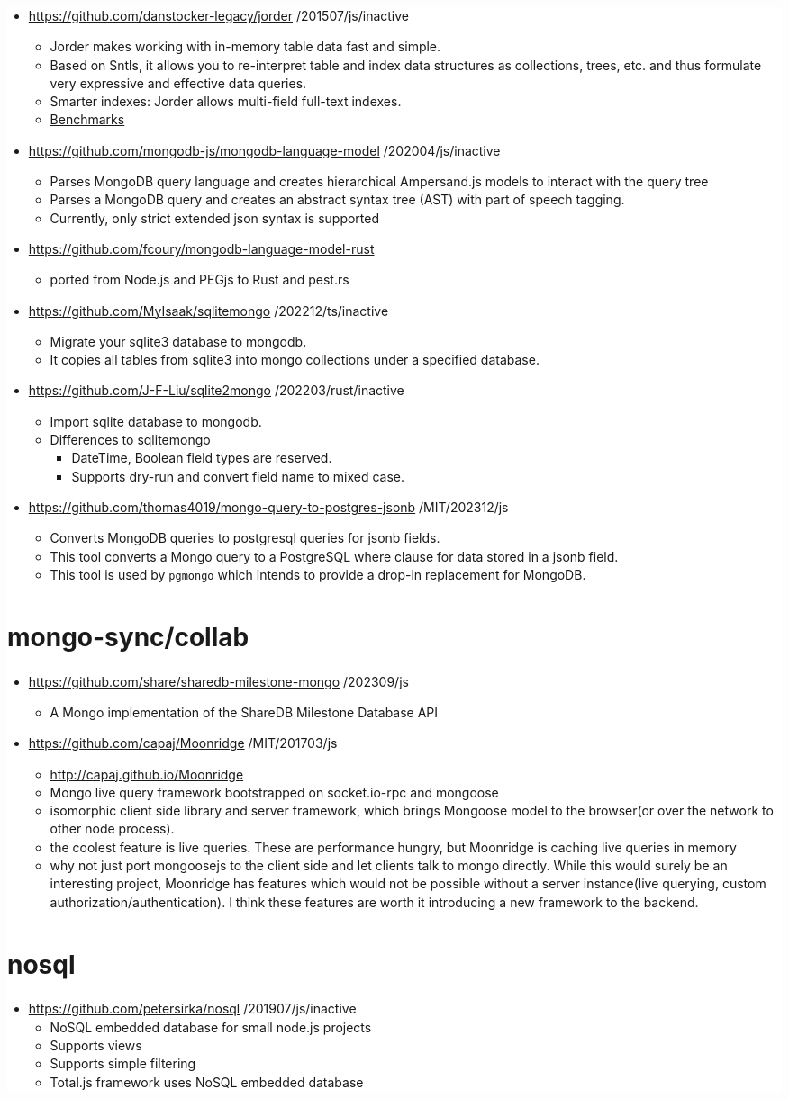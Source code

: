 - https://github.com/danstocker-legacy/jorder /201507/js/inactive
  - Jorder makes working with in-memory table data fast and simple. 
  - Based on Sntls, it allows you to re-interpret table and index data structures as collections, trees, etc. and thus formulate very expressive and effective data queries.
  - Smarter indexes: Jorder allows multi-field full-text indexes.
  - [Benchmarks](https://github.com/danstocker-legacy/jorder/wiki/Benchmarks)

- https://github.com/mongodb-js/mongodb-language-model /202004/js/inactive
  - Parses MongoDB query language and creates hierarchical Ampersand.js models to interact with the query tree
  - Parses a MongoDB query and creates an abstract syntax tree (AST) with part of speech tagging. 
  - Currently, only strict extended json syntax is supported
- https://github.com/fcoury/mongodb-language-model-rust 
  - ported from Node.js and PEGjs to Rust and pest.rs

- https://github.com/MyIsaak/sqlitemongo /202212/ts/inactive
  - Migrate your sqlite3 database to mongodb.
  - It copies all tables from sqlite3 into mongo collections under a specified database. 
- https://github.com/J-F-Liu/sqlite2mongo /202203/rust/inactive
  - Import sqlite database to mongodb.
  - Differences to sqlitemongo
    - DateTime, Boolean field types are reserved.
    - Supports dry-run and convert field name to mixed case.

- https://github.com/thomas4019/mongo-query-to-postgres-jsonb /MIT/202312/js
  - Converts MongoDB queries to postgresql queries for jsonb fields.
  - This tool converts a Mongo query to a PostgreSQL where clause for data stored in a jsonb field.
  - This tool is used by `pgmongo` which intends to provide a drop-in replacement for MongoDB.
# mongo-sync/collab
- https://github.com/share/sharedb-milestone-mongo /202309/js
  - A Mongo implementation of the ShareDB Milestone Database API

- https://github.com/capaj/Moonridge /MIT/201703/js
  - http://capaj.github.io/Moonridge
  - Mongo live query framework bootstrapped on socket.io-rpc and mongoose
  - isomorphic client side library and server framework, which brings Mongoose model to the browser(or over the network to other node process). 
  - the coolest feature is live queries. These are performance hungry, but Moonridge is caching live queries in memory
  - why not just port mongoosejs to the client side and let clients talk to mongo directly. While this would surely be an interesting project, Moonridge has features which would not be possible without a server instance(live querying, custom authorization/authentication). I think these features are worth it introducing a new framework to the backend.
# nosql
- https://github.com/petersirka/nosql /201907/js/inactive
  - NoSQL embedded database for small node.js projects
  - Supports views
  - Supports simple filtering
  - Total.js framework uses NoSQL embedded database

